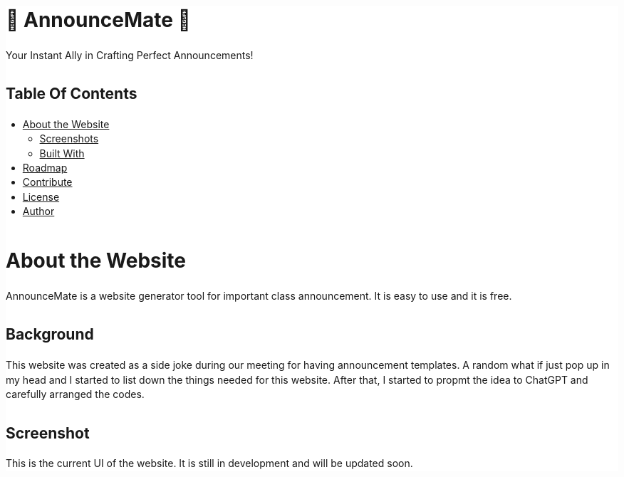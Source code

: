 

# 📢 AnnounceMate 📢
Your Instant Ally in Crafting Perfect Announcements!

## Table Of Contents

* [About the Website](#about-the-website)
  * [Screenshots](#screenshots)
  * [Built With](#built-with)
* [Roadmap](#roadmap)
* [Contribute](#contribute)
* [License](#license)
* [Author](#author)

# About the Website
AnnounceMate is a website generator tool for important class announcement. It is easy to use and it is free.

## Background
This website was created as a side joke during our meeting for having announcement templates. A random what if just pop up in my head and I started to list down the things needed for this website. After that, I started to propmt the idea to ChatGPT and carefully arranged the codes.


## Screenshot
This is the current UI of the website. It is still in development and will be updated soon.
<p align="center">